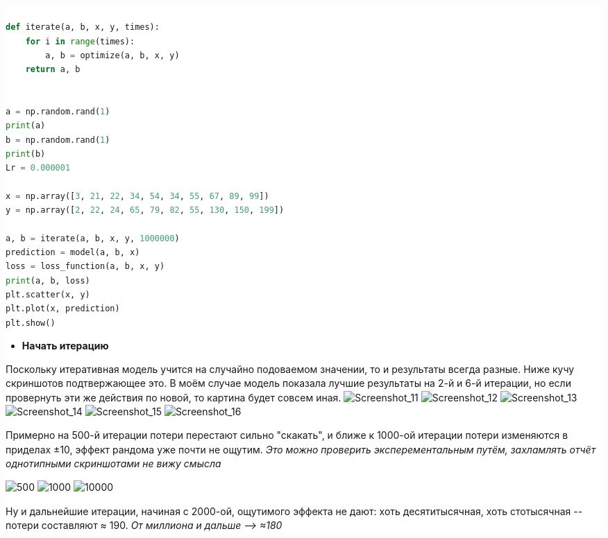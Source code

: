 ```py

def iterate(a, b, x, y, times):
    for i in range(times):
        a, b = optimize(a, b, x, y)
    return a, b


a = np.random.rand(1)
print(a)
b = np.random.rand(1)
print(b)
Lr = 0.000001

x = np.array([3, 21, 22, 34, 54, 34, 55, 67, 89, 99])
y = np.array([2, 22, 24, 65, 79, 82, 55, 130, 150, 199])

a, b = iterate(a, b, x, y, 1000000)
prediction = model(a, b, x)
loss = loss_function(a, b, x, y)
print(a, b, loss)
plt.scatter(x, y)
plt.plot(x, prediction)
plt.show()
```

- **Начать итерацию**

Поскольку итеративная модель учится на случайно подоваемом значении, то и результаты всегда разные. Ниже кучу скриншотов подтвержающее это. В моём случае модель показала лучшие результаты на 2-й и 6-й итерации, но если провернуть эти же действия по новой, то картина будет совсем иная.
![Screenshot_11](https://user-images.githubusercontent.com/58142149/191103347-2a9ae2d7-39f2-479a-b055-5074ae987636.png)
![Screenshot_12](https://user-images.githubusercontent.com/58142149/191103358-10d14abb-4066-4f6c-b452-43c32a32e15a.png)
![Screenshot_13](https://user-images.githubusercontent.com/58142149/191103364-22a68fdd-bc62-4f93-a8fe-d94d57d937ac.png)
![Screenshot_14](https://user-images.githubusercontent.com/58142149/191103638-2ba3df92-1377-407c-a58c-d2dcc450b089.png)
![Screenshot_15](https://user-images.githubusercontent.com/58142149/191103645-3d2233bd-f803-4316-88e0-4bd689da9ffb.png)
![Screenshot_16](https://user-images.githubusercontent.com/58142149/191103675-26244ae7-91e2-47b3-ba70-977f7ab8ca55.png)

Примерно на 500-й итерации потери перестают сильно "скакать", и ближе к 1000-ой итерации потери изменяются в приделах ±10, эффект рандома уже почти не ощутим.
*Это можно проверить эксперементальным путём, захламлять отчёт однотипными скриншотами не вижу смысла*

![500](https://user-images.githubusercontent.com/58142149/191100998-8c8c1367-e794-4d12-9e73-ce6a154254bf.png)
![1000](https://user-images.githubusercontent.com/58142149/191101307-e5a68acb-98ee-40c5-a867-6e5d45fc2bdb.png)
![10000](https://user-images.githubusercontent.com/58142149/191104593-2428b03f-8f65-42ac-8da8-5573e7ac6b47.png)


Ну и дальнейшие итерации, начиная с 2000-ой, ощутимого эффекта не дают: хоть десятитысячная, хоть стотысячная -- потери составляют ≈ 190. 
*От миллиона и дальше --> ≈180*
